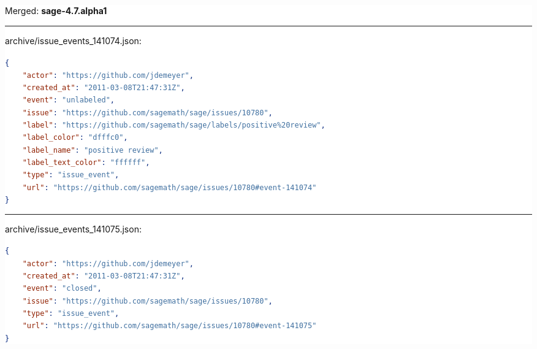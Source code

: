 Merged: **sage-4.7.alpha1**



---

archive/issue_events_141074.json:
```json
{
    "actor": "https://github.com/jdemeyer",
    "created_at": "2011-03-08T21:47:31Z",
    "event": "unlabeled",
    "issue": "https://github.com/sagemath/sage/issues/10780",
    "label": "https://github.com/sagemath/sage/labels/positive%20review",
    "label_color": "dfffc0",
    "label_name": "positive review",
    "label_text_color": "ffffff",
    "type": "issue_event",
    "url": "https://github.com/sagemath/sage/issues/10780#event-141074"
}
```



---

archive/issue_events_141075.json:
```json
{
    "actor": "https://github.com/jdemeyer",
    "created_at": "2011-03-08T21:47:31Z",
    "event": "closed",
    "issue": "https://github.com/sagemath/sage/issues/10780",
    "type": "issue_event",
    "url": "https://github.com/sagemath/sage/issues/10780#event-141075"
}
```
